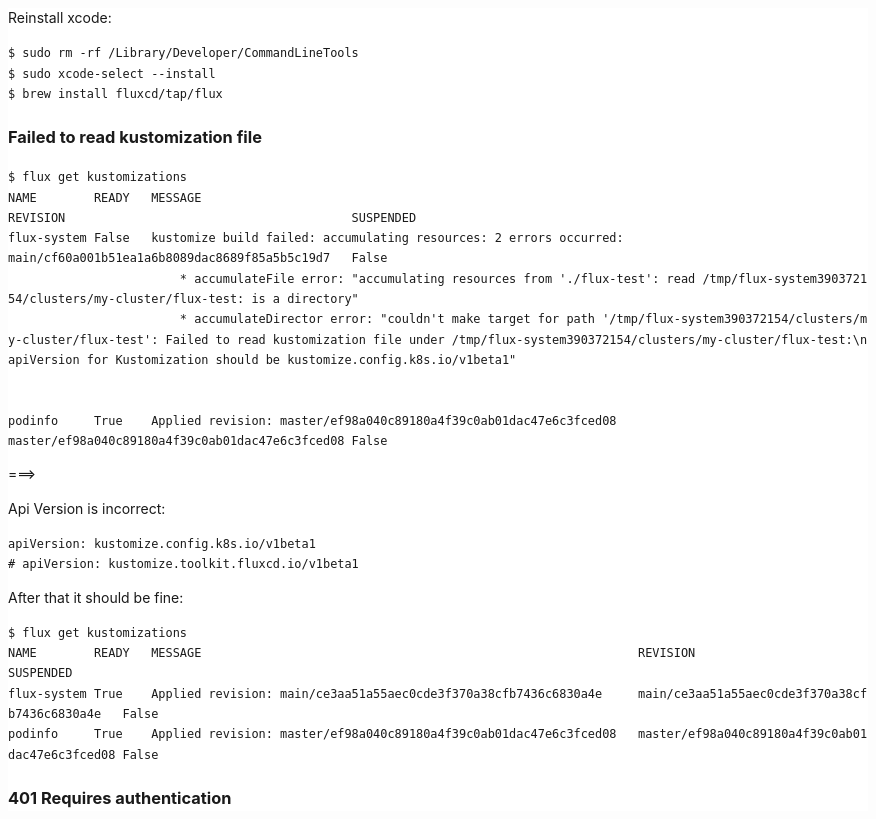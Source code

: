 Reinstall xcode:

```
$ sudo rm -rf /Library/Developer/CommandLineTools
$ sudo xcode-select --install
$ brew install fluxcd/tap/flux
```

### Failed to read kustomization file

```
$ flux get kustomizations
NAME       	READY	MESSAGE                                                                                                                                                                                                                                                                                        	REVISION                                       	SUSPENDED
flux-system	False	kustomize build failed: accumulating resources: 2 errors occurred:                                                                                                                                                                                                                             	main/cf60a001b51ea1a6b8089dac8689f85a5b5c19d7  	False
           	     		* accumulateFile error: "accumulating resources from './flux-test': read /tmp/flux-system390372154/clusters/my-cluster/flux-test: is a directory"
           	     		* accumulateDirector error: "couldn't make target for path '/tmp/flux-system390372154/clusters/my-cluster/flux-test': Failed to read kustomization file under /tmp/flux-system390372154/clusters/my-cluster/flux-test:\napiVersion for Kustomization should be kustomize.config.k8s.io/v1beta1"


podinfo    	True 	Applied revision: master/ef98a040c89180a4f39c0ab01dac47e6c3fced08                                                                                                                                                                                                                              	master/ef98a040c89180a4f39c0ab01dac47e6c3fced08	False
```

===>

Api Version is incorrect:

```
apiVersion: kustomize.config.k8s.io/v1beta1
# apiVersion: kustomize.toolkit.fluxcd.io/v1beta1
```

After that it should be fine:

```
$ flux get kustomizations
NAME       	READY	MESSAGE                                                          	REVISION                                       	SUSPENDED
flux-system	True 	Applied revision: main/ce3aa51a55aec0cde3f370a38cfb7436c6830a4e  	main/ce3aa51a55aec0cde3f370a38cfb7436c6830a4e  	False
podinfo    	True 	Applied revision: master/ef98a040c89180a4f39c0ab01dac47e6c3fced08	master/ef98a040c89180a4f39c0ab01dac47e6c3fced08	False
```

###  401 Requires authentication
